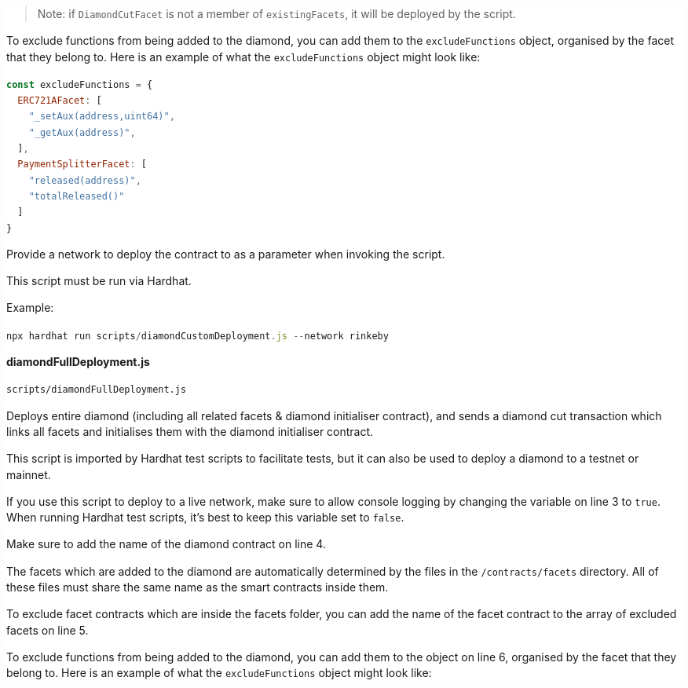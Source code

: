 > Note: if `DiamondCutFacet` is not a member of `existingFacets`, it will be deployed by the script.
> 

To exclude functions from being added to the diamond, you can add them to the `excludeFunctions` object, organised by the facet that they belong to. Here is an example of what the `excludeFunctions` object might look like:

```jsx
const excludeFunctions = {
  ERC721AFacet: [
    "_setAux(address,uint64)",
    "_getAux(address)",
  ],
  PaymentSplitterFacet: [
    "released(address)",
    "totalReleased()"
  ]
}
```

Provide a network to deploy the contract to as a parameter when invoking the script.

This script must be run via Hardhat.

Example:

```jsx
npx hardhat run scripts/diamondCustomDeployment.js --network rinkeby
```

**diamondFullDeployment.js**

`scripts/diamondFullDeployment.js`

Deploys entire diamond (including all related facets & diamond initialiser contract), and sends a diamond cut transaction which links all facets and initialises them with the diamond initialiser contract.

This script is imported by Hardhat test scripts to facilitate tests, but it can also be used to deploy a diamond to a testnet or mainnet.

If you use this script to deploy to a live network, make sure to allow console logging by changing the variable on line 3 to `true`. When running Hardhat test scripts, it’s best to keep this variable set to `false`.

Make sure to add the name of the diamond contract on line 4.

The facets which are added to the diamond are automatically determined by the files in the `/contracts/facets` directory. All of these files must share the same name as the smart contracts inside them.

To exclude facet contracts which are inside the facets folder, you can add the name of the facet contract to the array of excluded facets on line 5.

To exclude functions from being added to the diamond, you can add them to the object on line 6, organised by the facet that they belong to. Here is an example of what the `excludeFunctions` object might look like:
